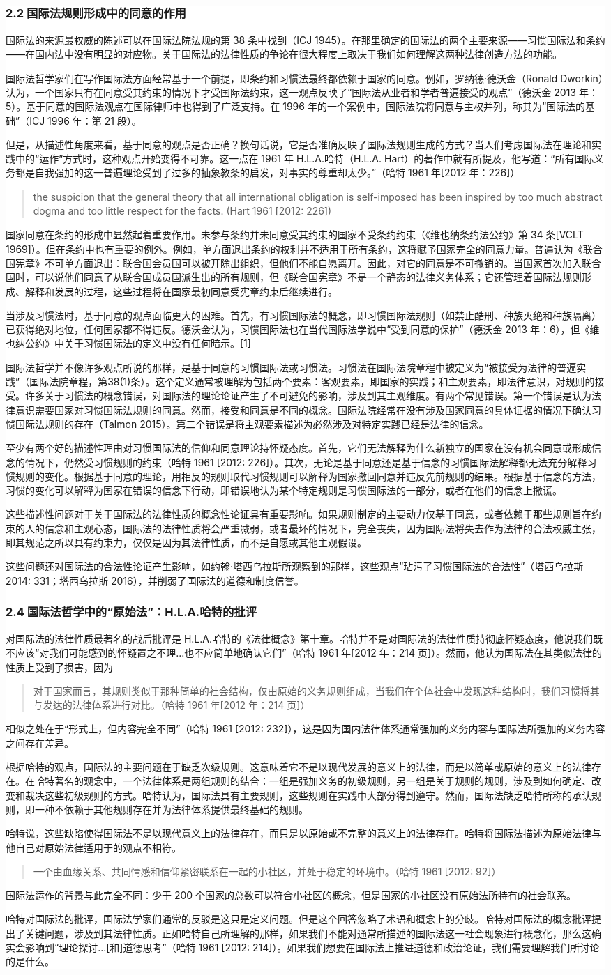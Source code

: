 ### 2.2 国际法规则形成中的同意的作用

国际法的来源最权威的陈述可以在国际法院法规的第 38 条中找到（ICJ 1945）。在那里确定的国际法的两个主要来源——习惯国际法和条约——在国内法中没有明显的对应物。关于国际法的法律性质的争论在很大程度上取决于我们如何理解这两种法律创造方法的功能。

国际法哲学家们在写作国际法方面经常基于一个前提，即条约和习惯法最终都依赖于国家的同意。例如，罗纳德·德沃金（Ronald Dworkin）认为，一个国家只有在同意受其约束的情况下才受国际法约束，这一观点反映了“国际法从业者和学者普遍接受的观点”（德沃金 2013 年：5）。基于同意的国际法观点在国际律师中也得到了广泛支持。在 1996 年的一个案例中，国际法院将同意与主权并列，称其为“国际法的基础”（ICJ 1996 年：第 21 段）。

但是，从描述性角度来看，基于同意的观点是否正确？换句话说，它是否准确反映了国际法规则生成的方式？当人们考虑国际法在理论和实践中的“运作”方式时，这种观点开始变得不可靠。这一点在 1961 年 H.L.A.哈特（H.L.A. Hart）的著作中就有所提及，他写道：“所有国际义务都是自我强加的这一普遍理论受到了过多的抽象教条的启发，对事实的尊重却太少。”（哈特 1961 年[2012 年：226]）

> the suspicion that the general theory that all international obligation is self-imposed has been inspired by too much abstract dogma and too little respect for the facts. (Hart 1961 [2012: 226])

国家同意在条约的形成中显然起着重要作用。未参与条约并未同意受其约束的国家不受条约约束（《维也纳条约法公约》第 34 条[VCLT 1969]）。但在条约中也有重要的例外。例如，单方面退出条约的权利并不适用于所有条约，这将赋予国家完全的同意力量。普遍认为《联合国宪章》不可单方面退出：联合国会员国可以被开除出组织，但他们不能自愿离开。因此，对它的同意是不可撤销的。当国家首次加入联合国时，可以说他们同意了从联合国成员国派生出的所有规则，但《联合国宪章》不是一个静态的法律义务体系；它还管理着国际法规则形成、解释和发展的过程，这些过程将在国家最初同意受宪章约束后继续进行。

当涉及习惯法时，基于同意的观点面临更大的困难。首先，有习惯国际法的概念，即习惯国际法规则（如禁止酷刑、种族灭绝和种族隔离）已获得绝对地位，任何国家都不得违反。德沃金认为，习惯国际法也在当代国际法学说中“受到同意的保护”（德沃金 2013 年：6），但《维也纳公约》中关于习惯国际法的定义中没有任何暗示。[1]

国际法哲学并不像许多观点所说的那样，是基于同意的习惯国际法或习惯法。习惯法在国际法院章程中被定义为“被接受为法律的普遍实践”（国际法院章程，第38(1)条）。这个定义通常被理解为包括两个要素：客观要素，即国家的实践；和主观要素，即法律意识，对规则的接受。许多关于习惯法的概念错误，对国际法的理论论证产生了不可避免的影响，涉及到其主观维度。有两个常见错误。第一个错误是认为法律意识需要国家对习惯国际法规则的同意。然而，接受和同意是不同的概念。国际法院经常在没有涉及国家同意的具体证据的情况下确认习惯国际法规则的存在（Talmon 2015）。第二个错误是将主观要素描述为必然涉及对特定实践已经是法律的信念。

至少有两个好的描述性理由对习惯国际法的信仰和同意理论持怀疑态度。首先，它们无法解释为什么新独立的国家在没有机会同意或形成信念的情况下，仍然受习惯规则的约束（哈特 1961 [2012: 226]）。其次，无论是基于同意还是基于信念的习惯国际法解释都无法充分解释习惯规则的变化。根据基于同意的理论，用相反的规则取代习惯规则可以解释为国家撤回同意并违反先前规则的结果。根据基于信念的方法，习惯的变化可以解释为国家在错误的信念下行动，即错误地认为某个特定规则是习惯国际法的一部分，或者在他们的信念上撒谎。

这些描述性问题对于关于国际法的法律性质的概念性论证具有重要影响。如果规则制定的主要动力仅基于同意，或者依赖于那些规则旨在约束的人的信念和主观心态，国际法的法律性质将会严重减弱，或者最坏的情况下，完全丧失，因为国际法将失去作为法律的合法权威主张，即其规范之所以具有约束力，仅仅是因为其法律性质，而不是自愿或其他主观假设。

这些问题还对国际法的合法性论证产生影响，如约翰·塔西乌拉斯所观察到的那样，这些观点“玷污了习惯国际法的合法性”（塔西乌拉斯 2014: 331；塔西乌拉斯 2016），并削弱了国际法的道德和制度信誉。

### 2.4 国际法哲学中的“原始法”：H.L.A.哈特的批评

对国际法的法律性质最著名的战后批评是 H.L.A.哈特的《法律概念》第十章。哈特并不是对国际法的法律性质持彻底怀疑态度，他说我们既不应该“对我们可能感到的怀疑置之不理...也不应简单地确认它们”（哈特 1961 年[2012 年：214 页]）。然而，他认为国际法在其类似法律的性质上受到了损害，因为

> 对于国家而言，其规则类似于那种简单的社会结构，仅由原始的义务规则组成，当我们在个体社会中发现这种结构时，我们习惯将其与发达的法律体系进行对比。（哈特 1961 年[2012 年：214 页]）

相似之处在于“形式上，但内容完全不同”（哈特 1961 [2012: 232]），这是因为国内法律体系通常强加的义务内容与国际法所强加的义务内容之间存在差异。

根据哈特的观点，国际法的主要问题在于缺乏次级规则。这意味着它不是以现代发展的意义上的法律，而是以简单或原始的意义上的法律存在。在哈特著名的观念中，一个法律体系是两组规则的结合：一组是强加义务的初级规则，另一组是关于规则的规则，涉及到如何确定、改变和裁决这些初级规则的方式。哈特认为，国际法具有主要规则，这些规则在实践中大部分得到遵守。然而，国际法缺乏哈特所称的承认规则，即一种不依赖于其他规则存在并为法律体系提供最终基础的规则。

哈特说，这些缺陷使得国际法不是以现代意义上的法律存在，而只是以原始或不完整的意义上的法律存在。哈特将国际法描述为原始法律与他自己对原始法律适用于的观点不相符。

> 一个由血缘关系、共同情感和信仰紧密联系在一起的小社区，并处于稳定的环境中。（哈特 1961 [2012: 92]）

国际法运作的背景与此完全不同：少于 200 个国家的总数可以符合小社区的概念，但是国家的小社区没有原始法所特有的社会联系。

哈特对国际法的批评，国际法学家们通常的反驳是这只是定义问题。但是这个回答忽略了术语和概念上的分歧。哈特对国际法的概念批评提出了关键问题，涉及到其法律性质。正如哈特自己所理解的那样，如果我们不能对通常所描述的国际法这一社会现象进行概念化，那么这确实会影响到“理论探讨...[和]道德思考”（哈特 1961 [2012: 214]）。如果我们想要在国际法上推进道德和政治论证，我们需要理解我们所讨论的是什么。
